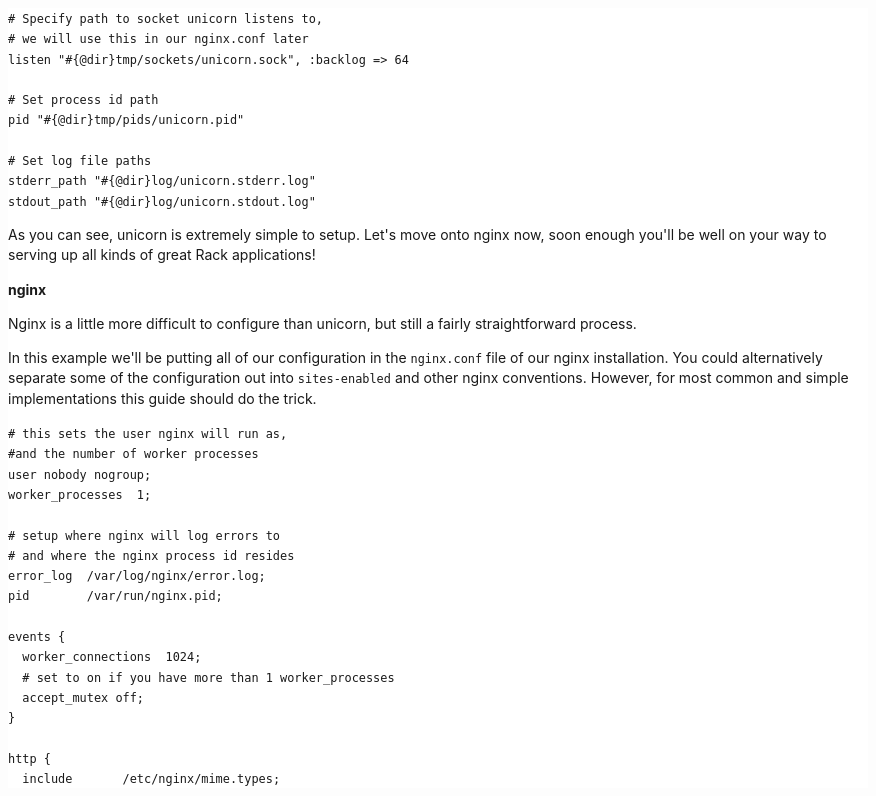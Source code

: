     # Specify path to socket unicorn listens to, 
    # we will use this in our nginx.conf later
    listen "#{@dir}tmp/sockets/unicorn.sock", :backlog => 64

    # Set process id path
    pid "#{@dir}tmp/pids/unicorn.pid"

    # Set log file paths
    stderr_path "#{@dir}log/unicorn.stderr.log"
    stdout_path "#{@dir}log/unicorn.stdout.log" 

As you can see, unicorn is extremely simple to setup. Let's move onto nginx
now, soon enough you'll be well on your way to serving up all kinds of great
Rack applications!

**nginx**

Nginx is a little more difficult to configure than unicorn, but still a fairly
straightforward process.

In this example we'll be putting all of our configuration in the
`nginx.conf` file of our nginx installation. You could alternatively separate
some of the configuration out into `sites-enabled` and other nginx conventions.
However, for most common and simple implementations this guide should do the
trick.

    # this sets the user nginx will run as, 
    #and the number of worker processes
    user nobody nogroup;
    worker_processes  1;

    # setup where nginx will log errors to 
    # and where the nginx process id resides
    error_log  /var/log/nginx/error.log;
    pid        /var/run/nginx.pid;

    events {
      worker_connections  1024;
      # set to on if you have more than 1 worker_processes 
      accept_mutex off;
    }

    http {
      include       /etc/nginx/mime.types;
